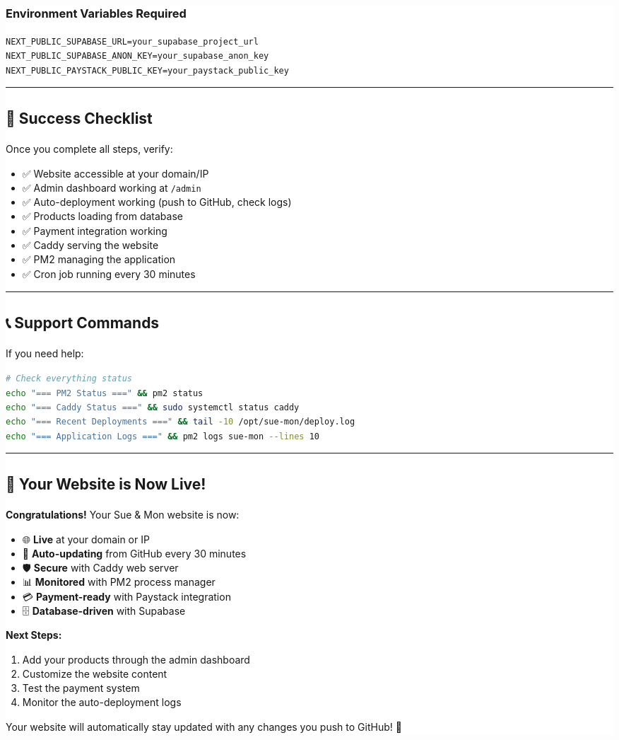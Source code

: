 ### Environment Variables Required
```env
NEXT_PUBLIC_SUPABASE_URL=your_supabase_project_url
NEXT_PUBLIC_SUPABASE_ANON_KEY=your_supabase_anon_key
NEXT_PUBLIC_PAYSTACK_PUBLIC_KEY=your_paystack_public_key
```

---

## 🎉 Success Checklist

Once you complete all steps, verify:

- ✅ Website accessible at your domain/IP
- ✅ Admin dashboard working at `/admin`
- ✅ Auto-deployment working (push to GitHub, check logs)
- ✅ Products loading from database
- ✅ Payment integration working
- ✅ Caddy serving the website
- ✅ PM2 managing the application
- ✅ Cron job running every 30 minutes

---

## 📞 Support Commands

If you need help:

```bash
# Check everything status
echo "=== PM2 Status ===" && pm2 status
echo "=== Caddy Status ===" && sudo systemctl status caddy
echo "=== Recent Deployments ===" && tail -10 /opt/sue-mon/deploy.log
echo "=== Application Logs ===" && pm2 logs sue-mon --lines 10
```

---

## 🚀 Your Website is Now Live!

**Congratulations!** Your Sue & Mon website is now:
- 🌐 **Live** at your domain or IP
- 🔄 **Auto-updating** from GitHub every 30 minutes
- 🛡️ **Secure** with Caddy web server
- 📊 **Monitored** with PM2 process manager
- 💳 **Payment-ready** with Paystack integration
- 🗄️ **Database-driven** with Supabase

**Next Steps:**
1. Add your products through the admin dashboard
2. Customize the website content
3. Test the payment system
4. Monitor the auto-deployment logs

Your website will automatically stay updated with any changes you push to GitHub! 🎉 